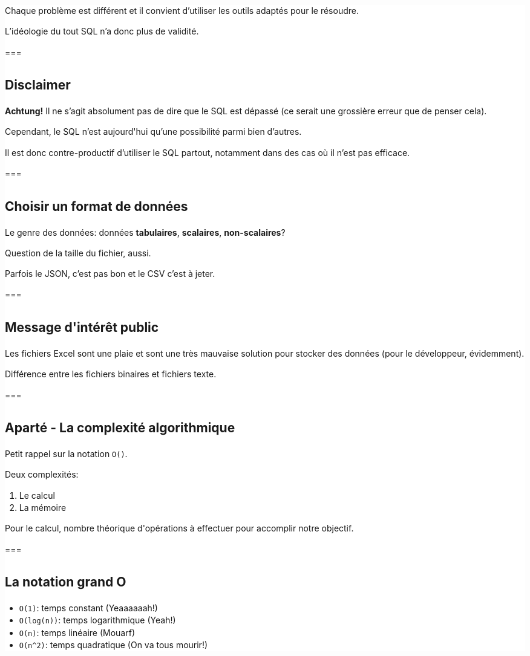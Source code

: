 Chaque problème est différent et il convient d’utiliser les outils adaptés pour le résoudre.

L’idéologie du tout SQL n’a donc plus de validité.

===

## Disclaimer

**Achtung!** Il ne s’agit absolument pas de dire que le SQL est dépassé (ce serait une grossière erreur que de penser cela).

Cependant, le SQL n’est aujourd'hui qu’une possibilité parmi bien d’autres.

Il est donc contre-productif d’utiliser le SQL partout, notamment dans des cas où il n’est pas efficace.

===

## Choisir un format de données

Le genre des données: données **tabulaires**, **scalaires**, **non-scalaires**?

Question de la taille du fichier, aussi.

Parfois le JSON, c’est pas bon et le CSV c’est à jeter.

===

## Message d'intérêt public

Les fichiers Excel sont une plaie et sont une très mauvaise solution pour stocker des données (pour le développeur, évidemment).

Différence entre les fichiers binaires et fichiers texte.

===

## Aparté - La complexité algorithmique

Petit rappel sur la notation `O()`.

Deux complexités:

1. Le calcul
2. La mémoire

Pour le calcul, nombre théorique d'opérations à effectuer pour accomplir notre objectif.

===

## La notation grand O

* `O(1)`: temps constant (Yeaaaaaah!)
* `O(log(n))`: temps logarithmique (Yeah!)
* `O(n)`: temps linéaire (Mouarf)
* `O(n^2)`: temps quadratique (On va tous mourir!)
